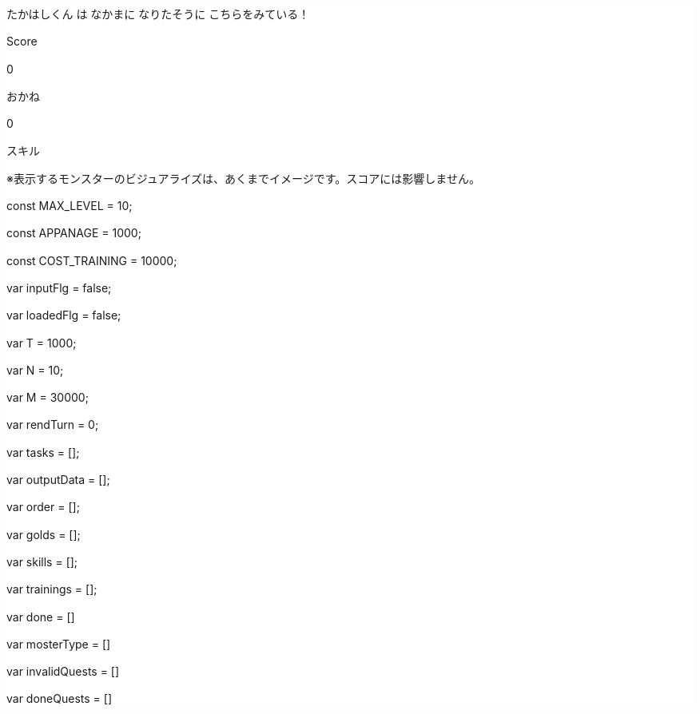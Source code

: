  たかはしくん は なかまに なりたそうに こちらをみている！ 

 

  Score

0

 

おかね

0

 

スキル

 

  

 ※表示するモンスターのビジュアライズは、あくまでイメージです。スコアには影響しません。

 

  const MAX_LEVEL = 10;

  const APPANAGE = 1000;

  const COST_TRAINING = 10000;

  var inputFlg = false;

  var loadedFlg = false;

  var T = 1000;

  var N = 10;

  var M = 30000;

  var rendTurn = 0;



  var tasks = [];



  var outputData = [];

  var order = [];



  var golds = [];

  var skills = [];

  var trainings = [];

  var done = []

  var mosterType = []

  var invalidQuests = []

  var doneQuests = []

